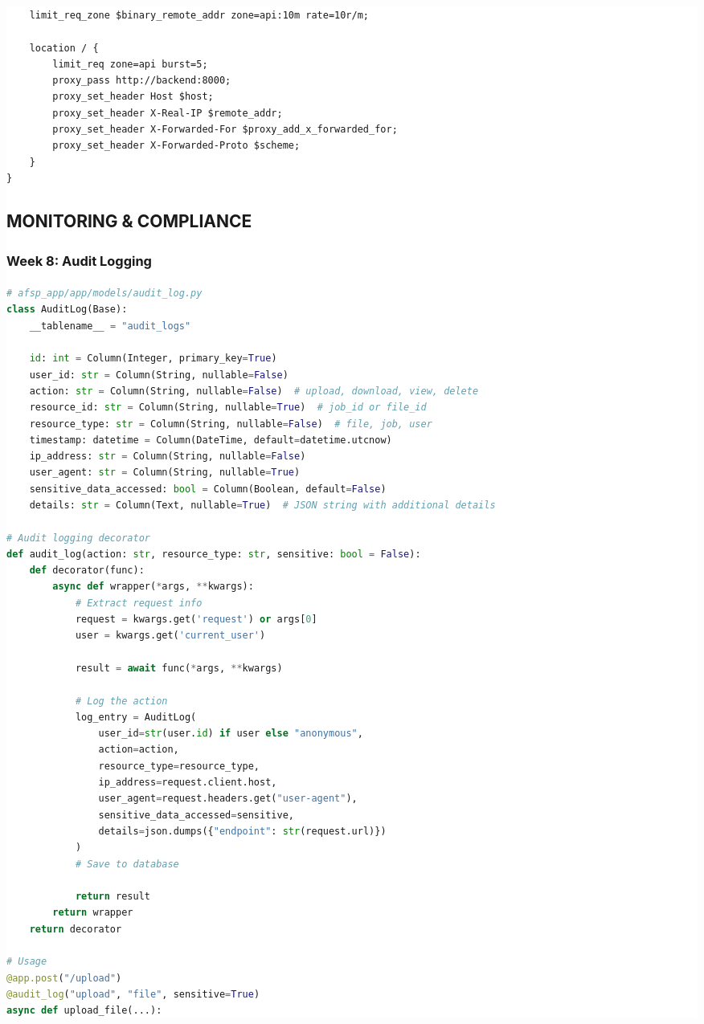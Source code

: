 ```nginx
    limit_req_zone $binary_remote_addr zone=api:10m rate=10r/m;
    
    location / {
        limit_req zone=api burst=5;
        proxy_pass http://backend:8000;
        proxy_set_header Host $host;
        proxy_set_header X-Real-IP $remote_addr;
        proxy_set_header X-Forwarded-For $proxy_add_x_forwarded_for;
        proxy_set_header X-Forwarded-Proto $scheme;
    }
}
```

## MONITORING & COMPLIANCE

### Week 8: Audit Logging
```python
# afsp_app/app/models/audit_log.py
class AuditLog(Base):
    __tablename__ = "audit_logs"
    
    id: int = Column(Integer, primary_key=True)
    user_id: str = Column(String, nullable=False)
    action: str = Column(String, nullable=False)  # upload, download, view, delete
    resource_id: str = Column(String, nullable=True)  # job_id or file_id
    resource_type: str = Column(String, nullable=False)  # file, job, user
    timestamp: datetime = Column(DateTime, default=datetime.utcnow)
    ip_address: str = Column(String, nullable=False)
    user_agent: str = Column(String, nullable=True)
    sensitive_data_accessed: bool = Column(Boolean, default=False)
    details: str = Column(Text, nullable=True)  # JSON string with additional details

# Audit logging decorator
def audit_log(action: str, resource_type: str, sensitive: bool = False):
    def decorator(func):
        async def wrapper(*args, **kwargs):
            # Extract request info
            request = kwargs.get('request') or args[0]
            user = kwargs.get('current_user')
            
            result = await func(*args, **kwargs)
            
            # Log the action
            log_entry = AuditLog(
                user_id=str(user.id) if user else "anonymous",
                action=action,
                resource_type=resource_type,
                ip_address=request.client.host,
                user_agent=request.headers.get("user-agent"),
                sensitive_data_accessed=sensitive,
                details=json.dumps({"endpoint": str(request.url)})
            )
            # Save to database
            
            return result
        return wrapper
    return decorator

# Usage
@app.post("/upload")
@audit_log("upload", "file", sensitive=True)
async def upload_file(...):
```